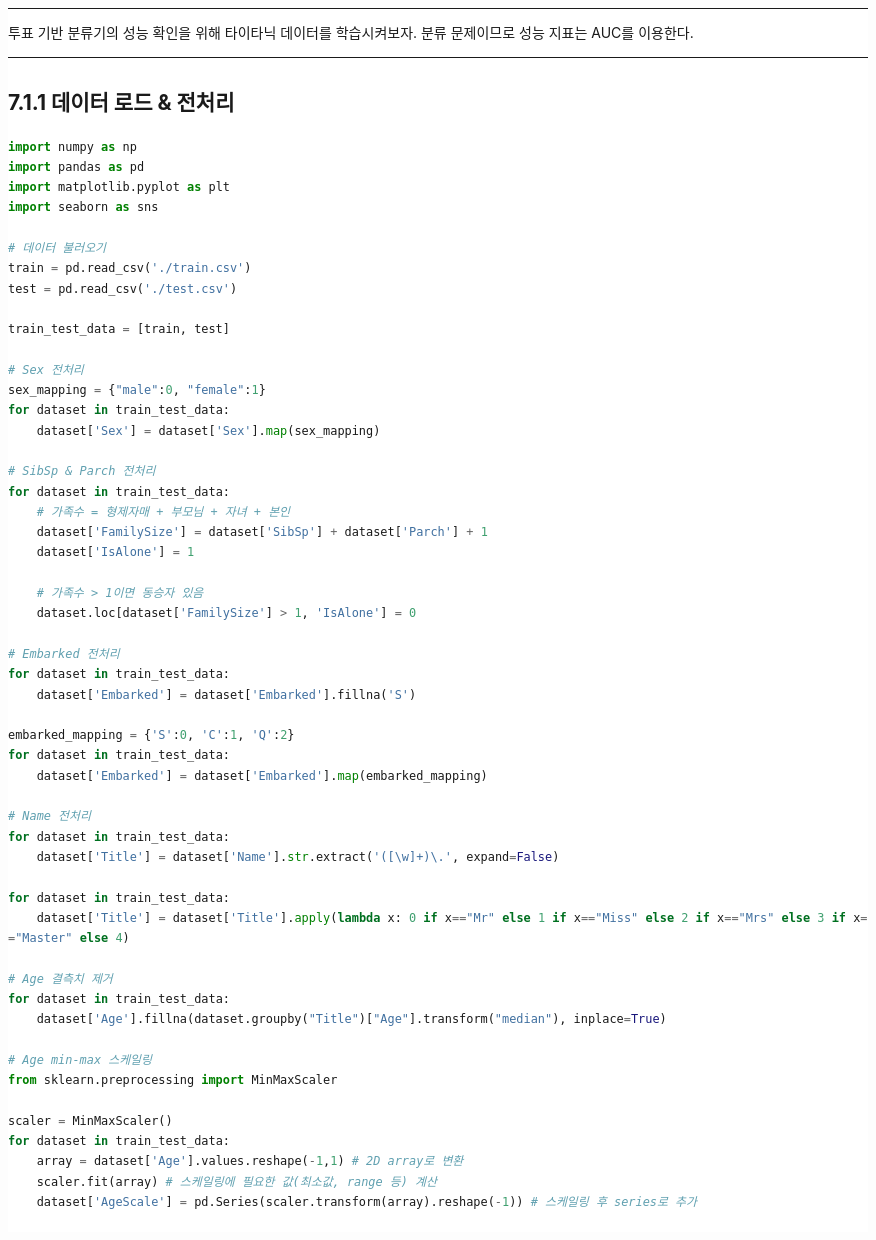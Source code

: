 ***

투표 기반 분류기의 성능 확인을 위해 타이타닉 데이터를 학습시켜보자. 분류 문제이므로 성능 지표는 AUC를 이용한다.

***

## 7.1.1 데이터 로드 & 전처리


```python
import numpy as np
import pandas as pd
import matplotlib.pyplot as plt
import seaborn as sns

# 데이터 불러오기
train = pd.read_csv('./train.csv')
test = pd.read_csv('./test.csv')

train_test_data = [train, test]

# Sex 전처리
sex_mapping = {"male":0, "female":1}
for dataset in train_test_data:
    dataset['Sex'] = dataset['Sex'].map(sex_mapping)

# SibSp & Parch 전처리
for dataset in train_test_data:
    # 가족수 = 형제자매 + 부모님 + 자녀 + 본인
    dataset['FamilySize'] = dataset['SibSp'] + dataset['Parch'] + 1
    dataset['IsAlone'] = 1
    
    # 가족수 > 1이면 동승자 있음
    dataset.loc[dataset['FamilySize'] > 1, 'IsAlone'] = 0
    
# Embarked 전처리
for dataset in train_test_data:
    dataset['Embarked'] = dataset['Embarked'].fillna('S')

embarked_mapping = {'S':0, 'C':1, 'Q':2}
for dataset in train_test_data:
    dataset['Embarked'] = dataset['Embarked'].map(embarked_mapping)
    
# Name 전처리
for dataset in train_test_data:
    dataset['Title'] = dataset['Name'].str.extract('([\w]+)\.', expand=False)

for dataset in train_test_data:
    dataset['Title'] = dataset['Title'].apply(lambda x: 0 if x=="Mr" else 1 if x=="Miss" else 2 if x=="Mrs" else 3 if x=="Master" else 4)

# Age 결측치 제거
for dataset in train_test_data:
    dataset['Age'].fillna(dataset.groupby("Title")["Age"].transform("median"), inplace=True)
    
# Age min-max 스케일링
from sklearn.preprocessing import MinMaxScaler

scaler = MinMaxScaler()
for dataset in train_test_data:
    array = dataset['Age'].values.reshape(-1,1) # 2D array로 변환
    scaler.fit(array) # 스케일링에 필요한 값(최소값, range 등) 계산
    dataset['AgeScale'] = pd.Series(scaler.transform(array).reshape(-1)) # 스케일링 후 series로 추가
    
```